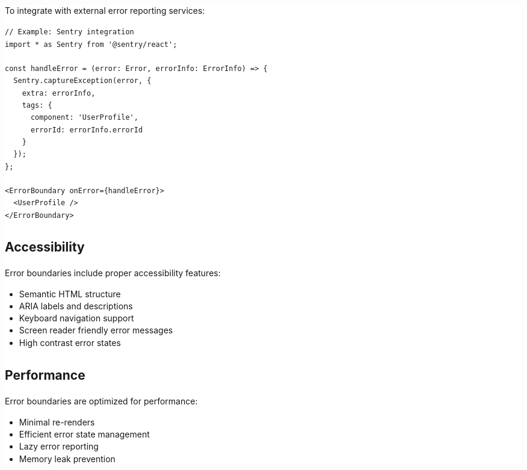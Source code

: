 To integrate with external error reporting services:

```tsx
// Example: Sentry integration
import * as Sentry from '@sentry/react';

const handleError = (error: Error, errorInfo: ErrorInfo) => {
  Sentry.captureException(error, {
    extra: errorInfo,
    tags: {
      component: 'UserProfile',
      errorId: errorInfo.errorId
    }
  });
};

<ErrorBoundary onError={handleError}>
  <UserProfile />
</ErrorBoundary>
```

## Accessibility

Error boundaries include proper accessibility features:
- Semantic HTML structure
- ARIA labels and descriptions
- Keyboard navigation support
- Screen reader friendly error messages
- High contrast error states

## Performance

Error boundaries are optimized for performance:
- Minimal re-renders
- Efficient error state management
- Lazy error reporting
- Memory leak prevention 